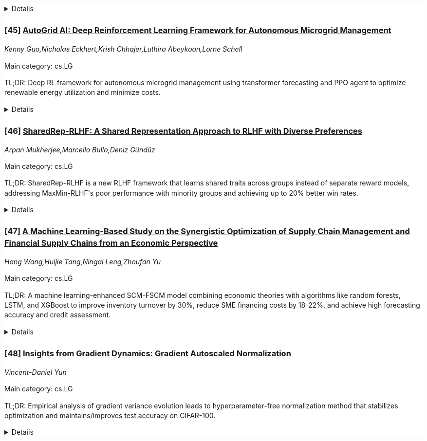 
<details><summary>Details</summary></details>


### [45] [AutoGrid AI: Deep Reinforcement Learning Framework for Autonomous Microgrid Management](https://arxiv.org/abs/2509.03666)
*Kenny Guo,Nicholas Eckhert,Krish Chhajer,Luthira Abeykoon,Lorne Schell*

Main category: cs.LG

TL;DR: Deep RL framework for autonomous microgrid management using transformer forecasting and PPO agent to optimize renewable energy utilization and minimize costs.


<details><summary>Details</summary></details>


### [46] [SharedRep-RLHF: A Shared Representation Approach to RLHF with Diverse Preferences](https://arxiv.org/abs/2509.03672)
*Arpan Mukherjee,Marcello Bullo,Deniz Gündüz*

Main category: cs.LG

TL;DR: SharedRep-RLHF is a new RLHF framework that learns shared traits across groups instead of separate reward models, addressing MaxMin-RLHF's poor performance with minority groups and achieving up to 20% better win rates.


<details><summary>Details</summary></details>


### [47] [A Machine Learning-Based Study on the Synergistic Optimization of Supply Chain Management and Financial Supply Chains from an Economic Perspective](https://arxiv.org/abs/2509.03673)
*Hang Wang,Huijie Tang,Ningai Leng,Zhoufan Yu*

Main category: cs.LG

TL;DR: A machine learning-enhanced SCM-FSCM model combining economic theories with algorithms like random forests, LSTM, and XGBoost to improve inventory turnover by 30%, reduce SME financing costs by 18-22%, and achieve high forecasting accuracy and credit assessment.


<details><summary>Details</summary></details>


### [48] [Insights from Gradient Dynamics: Gradient Autoscaled Normalization](https://arxiv.org/abs/2509.03677)
*Vincent-Daniel Yun*

Main category: cs.LG

TL;DR: Empirical analysis of gradient variance evolution leads to hyperparameter-free normalization method that stabilizes optimization and maintains/improves test accuracy on CIFAR-100.


<details><summary>Details</summary></details>
